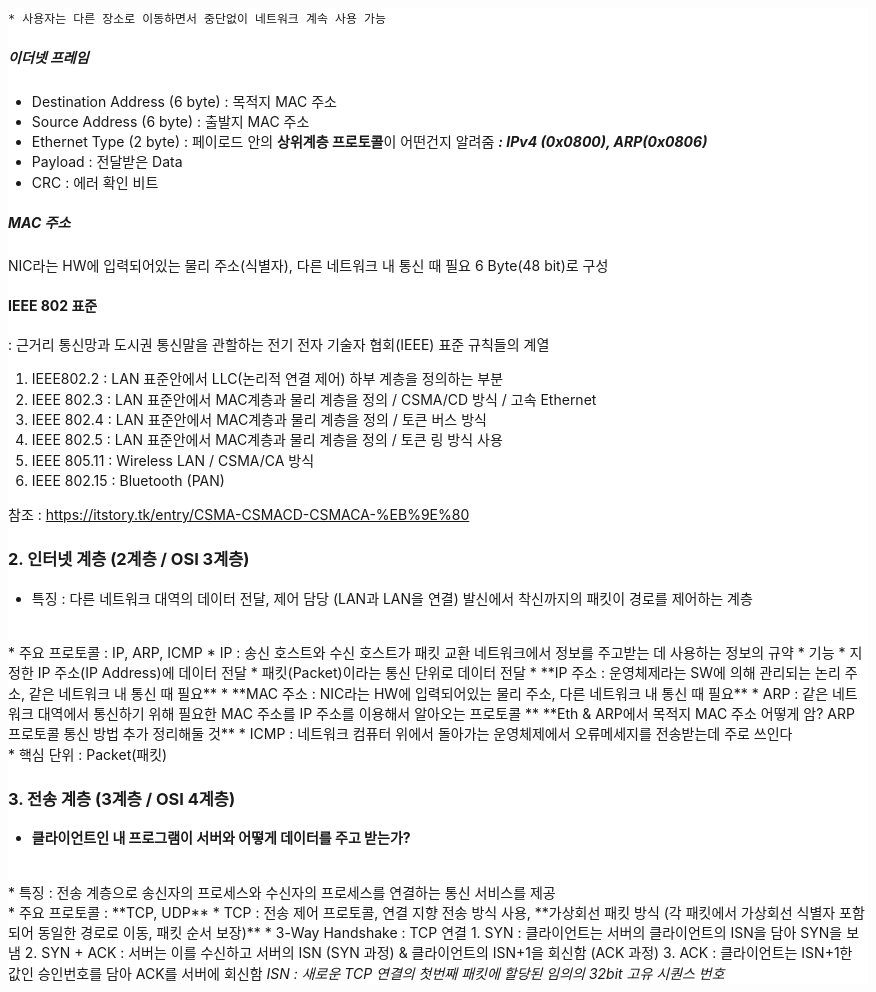     * 사용자는 다른 장소로 이동하면서 중단없이 네트워크 계속 사용 가능

##### 이더넷 프레임
* Destination Address (6 byte) : 목적지 MAC 주소
* Source Address (6 byte) : 출발지 MAC 주소
* Ethernet Type (2 byte) : 페이로드 안의 **상위계층 프로토콜**이 어떤건지 알려줌
***: IPv4 (0x0800), ARP(0x0806)***
* Payload : 전달받은 Data 
* CRC : 에러 확인 비트

##### MAC 주소
NIC라는 HW에 입력되어있는 물리 주소(식별자), 다른 네트워크 내 통신 때 필요
6 Byte(48 bit)로 구성

#### IEEE 802 표준
: 근거리 통신망과 도시권 통신말을 관할하는 전기 전자 기술자 협회(IEEE) 표준 규칙들의 계열
1. IEEE802.2 : LAN 표준안에서 LLC(논리적 연결 제어) 하부 계층을 정의하는 부분
2. IEEE 802.3 : LAN 표준안에서 MAC계층과 물리 계층을 정의 / CSMA/CD 방식 / 고속 Ethernet 
3. IEEE 802.4 : LAN 표준안에서 MAC계층과 물리 계층을 정의 / 토큰 버스 방식
4. IEEE 802.5 : LAN 표준안에서 MAC계층과 물리 계층을 정의 / 토큰 링 방식 사용
4. IEEE 805.11 : Wireless LAN / CSMA/CA 방식
5. IEEE 802.15 : Bluetooth (PAN)

참조 : <https://itstory.tk/entry/CSMA-CSMACD-CSMACA-%EB%9E%80>

### 2.  **인터넷 계층 (2계층 / OSI 3계층)**
* 특징 : 다른 네트워크 대역의 데이터 전달, 제어 담당 (LAN과 LAN을 연결) 발신에서 착신까지의 패킷이 경로를 제어하는 계층
<br/>
* 주요 프로토콜 : IP, ARP, ICMP
    * IP : 송신 호스트와 수신 호스트가 패킷 교환 네트워크에서 정보를 주고받는 데 사용하는 정보의 규약 
        * 기능 
            * 지정한 IP 주소(IP Address)에 데이터 전달
            * 패킷(Packet)이라는 통신 단위로 데이터 전달
        * **IP 주소 : 운영체제라는 SW에 의해 관리되는 논리 주소, 같은 네트워크 내 통신 때 필요** 
        * **MAC 주소 : NIC라는 HW에 입력되어있는 물리 주소, 다른 네트워크 내 통신 때 필요**
    * ARP : 같은 네트워크 대역에서 통신하기 위해 필요한 MAC 주소를 IP 주소를 이용해서 알아오는 프로토콜
    ** **Eth & ARP에서 목적지 MAC 주소 어떻게 암? ARP 프로토콜 통신 방법 추가 정리해둘 것** 
    * ICMP : 네트워크 컴퓨터 위에서 돌아가는 운영체제에서 오류메세지를 전송받는데 주로 쓰인다
<br/>
* 핵심 단위 : Packet(패킷)
<br/>

### 3.  **전송 계층 (3계층 / OSI 4계층)**
* **클라이언트인 내 프로그램이 서버와 어떻게 데이터를 주고 받는가?**
<br/>
* 특징 : 전송 계층으로 송신자의 프로세스와 수신자의 프로세스를 연결하는 통신 서비스를 제공
<br/>
* 주요 프로토콜 : **TCP, UDP**
    * TCP : 전송 제어 프로토콜, 연결 지향 전송 방식 사용, **가상회선 패킷 방식 (각 패킷에서 가상회선 식별자 포함되어 동일한 경로로 이동, 패킷 순서 보장)**
        * 3-Way Handshake : TCP 연결
        1. SYN : 클라이언트는 서버의 클라이언트의 ISN을 담아 SYN을 보냄
        2. SYN + ACK : 서버는 이를 수신하고 서버의 ISN (SYN 과정) & 클라이언트의 ISN+1을 회신함 (ACK 과정)
        3. ACK : 클라이언트는 ISN+1한 값인 승인번호를 담아 ACK를 서버에 회신함
        <i>ISN : 새로운 TCP 연결의 첫번째 패킷에 할당된 임의의 32bit 고유 시퀀스 번호</i>
